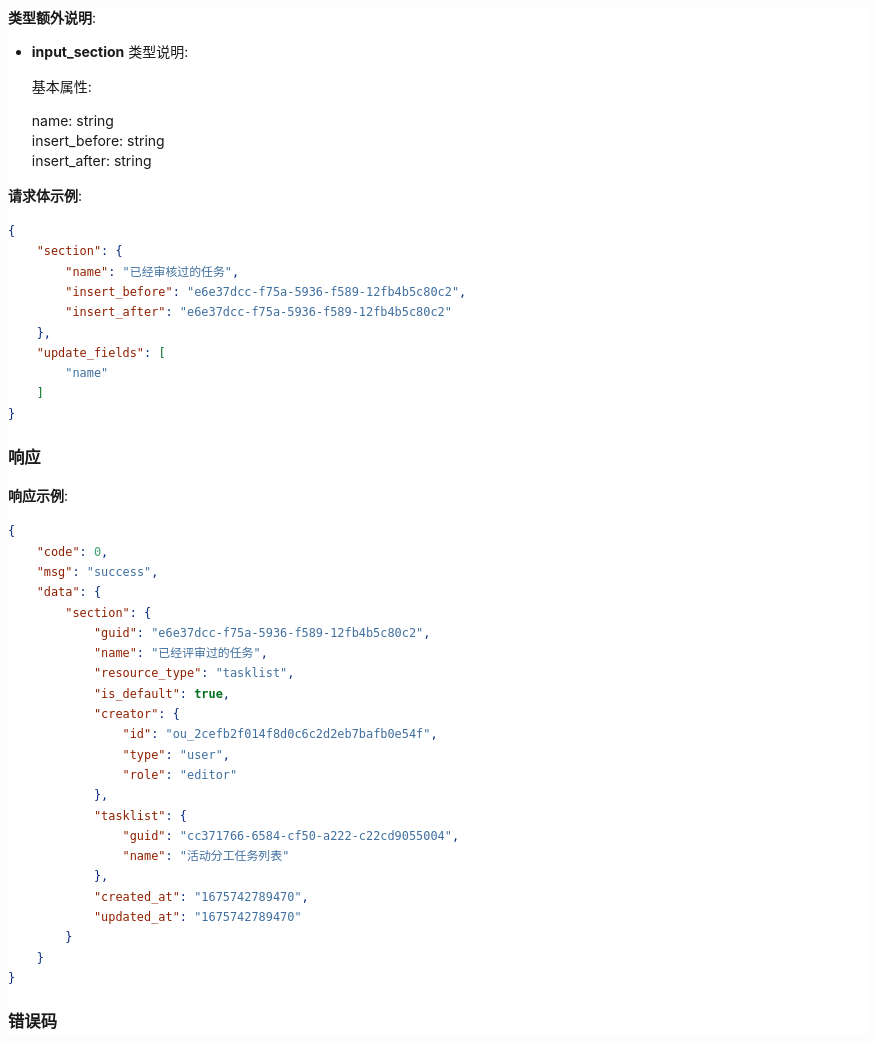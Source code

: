 **类型额外说明**:

- **input_section** 类型说明:

  基本属性:

   name: string <br> insert_before: string <br> insert_after: string <br>


**请求体示例**:

```json
{
    "section": {
        "name": "已经审核过的任务",
        "insert_before": "e6e37dcc-f75a-5936-f589-12fb4b5c80c2",
        "insert_after": "e6e37dcc-f75a-5936-f589-12fb4b5c80c2"
    },
    "update_fields": [
        "name"
    ]
}
```

### 响应

**响应示例**:

```json
{
    "code": 0,
    "msg": "success",
    "data": {
        "section": {
            "guid": "e6e37dcc-f75a-5936-f589-12fb4b5c80c2",
            "name": "已经评审过的任务",
            "resource_type": "tasklist",
            "is_default": true,
            "creator": {
                "id": "ou_2cefb2f014f8d0c6c2d2eb7bafb0e54f",
                "type": "user",
                "role": "editor"
            },
            "tasklist": {
                "guid": "cc371766-6584-cf50-a222-c22cd9055004",
                "name": "活动分工任务列表"
            },
            "created_at": "1675742789470",
            "updated_at": "1675742789470"
        }
    }
}
```

### 错误码
